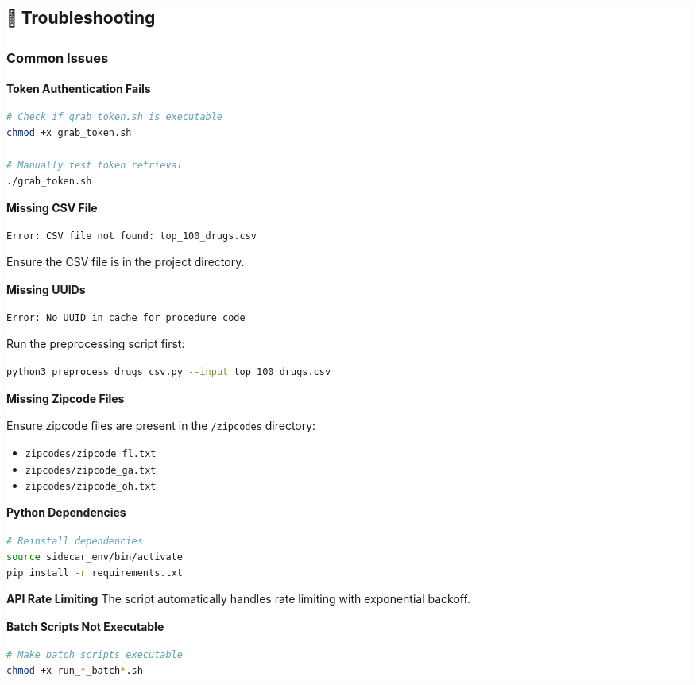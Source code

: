 ## 🐛 Troubleshooting

### Common Issues

**Token Authentication Fails**

```bash
# Check if grab_token.sh is executable
chmod +x grab_token.sh

# Manually test token retrieval
./grab_token.sh
```

**Missing CSV File**

```
Error: CSV file not found: top_100_drugs.csv
```

Ensure the CSV file is in the project directory.

**Missing UUIDs**

```
Error: No UUID in cache for procedure code
```

Run the preprocessing script first:

```bash
python3 preprocess_drugs_csv.py --input top_100_drugs.csv
```

**Missing Zipcode Files**

Ensure zipcode files are present in the `/zipcodes` directory:

- `zipcodes/zipcode_fl.txt`
- `zipcodes/zipcode_ga.txt`
- `zipcodes/zipcode_oh.txt`

**Python Dependencies**

```bash
# Reinstall dependencies
source sidecar_env/bin/activate
pip install -r requirements.txt
```

**API Rate Limiting**
The script automatically handles rate limiting with exponential backoff.

**Batch Scripts Not Executable**

```bash
# Make batch scripts executable
chmod +x run_*_batch*.sh
```
